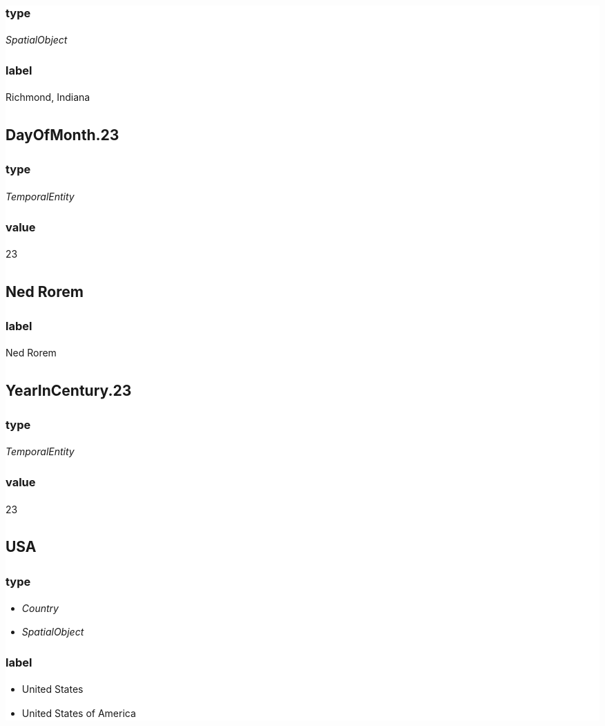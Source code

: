 ### type


*SpatialObject*

### label


Richmond, Indiana

## DayOfMonth.23

### type


*TemporalEntity*

### value


23

## Ned Rorem

### label


Ned Rorem

## YearInCentury.23

### type


*TemporalEntity*

### value


23

## USA

### type

 - *Country*

 - *SpatialObject*

### label

 - United States

 - United States of America
